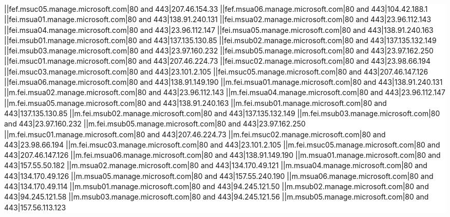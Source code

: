 ||fef.msuc05.manage.microsoft.com|80 and 443|207.46.154.33
||fef.msua06.manage.microsoft.com|80 and 443|104.42.188.1
||fei.msua01.manage.microsoft.com|80 and 443|138.91.240.131
||fei.msua02.manage.microsoft.com|80 and 443|23.96.112.143
||fei.msua04.manage.microsoft.com|80 and 443|23.96.112.147
||fei.msua05.manage.microsoft.com|80 and 443|138.91.240.163
||fei.msub01.manage.microsoft.com|80 and 443|137.135.130.85
||fei.msub02.manage.microsoft.com|80 and 443|137.135.132.149
||fei.msub03.manage.microsoft.com|80 and 443|23.97.160.232
||fei.msub05.manage.microsoft.com|80 and 443|23.97.162.250
||fei.msuc01.manage.microsoft.com|80 and 443|207.46.224.73
||fei.msuc02.manage.microsoft.com|80 and 443|23.98.66.194
||fei.msuc03.manage.microsoft.com|80 and 443|23.101.2.105
||fei.msuc05.manage.microsoft.com|80 and 443|207.46.147.126
||fei.msua06.manage.microsoft.com|80 and 443|138.91.149.190
||m.fei.msua01.manage.microsoft.com|80 and 443|138.91.240.131
||m.fei.msua02.manage.microsoft.com|80 and 443|23.96.112.143
||m.fei.msua04.manage.microsoft.com|80 and 443|23.96.112.147
||m.fei.msua05.manage.microsoft.com|80 and 443|138.91.240.163
||m.fei.msub01.manage.microsoft.com|80 and 443|137.135.130.85
||m.fei.msub02.manage.microsoft.com|80 and 443|137.135.132.149
||m.fei.msub03.manage.microsoft.com|80 and 443|23.97.160.232
||m.fei.msub05.manage.microsoft.com|80 and 443|23.97.162.250
||m.fei.msuc01.manage.microsoft.com|80 and 443|207.46.224.73
||m.fei.msuc02.manage.microsoft.com|80 and 443|23.98.66.194
||m.fei.msuc03.manage.microsoft.com|80 and 443|23.101.2.105
||m.fei.msuc05.manage.microsoft.com|80 and 443|207.46.147.126
||m.fei.msua06.manage.microsoft.com|80 and 443|138.91.149.190
||m.msua01.manage.microsoft.com|80 and 443|157.55.50.182
||m.msua02.manage.microsoft.com|80 and 443|134.170.49.121
||m.msua04.manage.microsoft.com|80 and 443|134.170.49.126
||m.msua05.manage.microsoft.com|80 and 443|157.55.240.190
||m.msua06.manage.microsoft.com|80 and 443|134.170.49.114
||m.msub01.manage.microsoft.com|80 and 443|94.245.121.50
||m.msub02.manage.microsoft.com|80 and 443|94.245.121.58
||m.msub03.manage.microsoft.com|80 and 443|94.245.121.56
||m.msub05.manage.microsoft.com|80 and 443|157.56.113.123